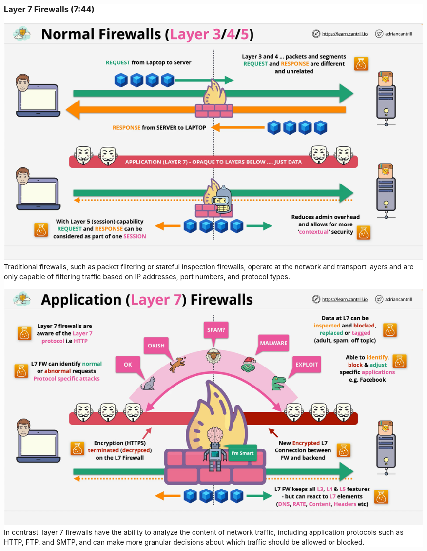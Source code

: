 ### Layer 7 Firewalls (7:44)

![Alt text](<images/Screenshot 2023-09-29 at 12.37.25 - Layer_7_Firewalls__learn.cantrill.io_and_3_more_pa.png>)
Traditional firewalls, such as packet filtering or stateful inspection firewalls, operate at the network and transport layers and are only capable of filtering traffic based on IP addresses, port numbers, and protocol types.

![Alt text](<images/Screenshot 2023-09-29 at 12.42.16 - Layer_7_Firewalls__learn.cantrill.io_and_3_more_pa.png>)
In contrast, layer 7 firewalls have the ability to analyze the content of network traffic, including application protocols such as HTTP, FTP, and SMTP, and can make more granular decisions about which traffic should be allowed or blocked.
